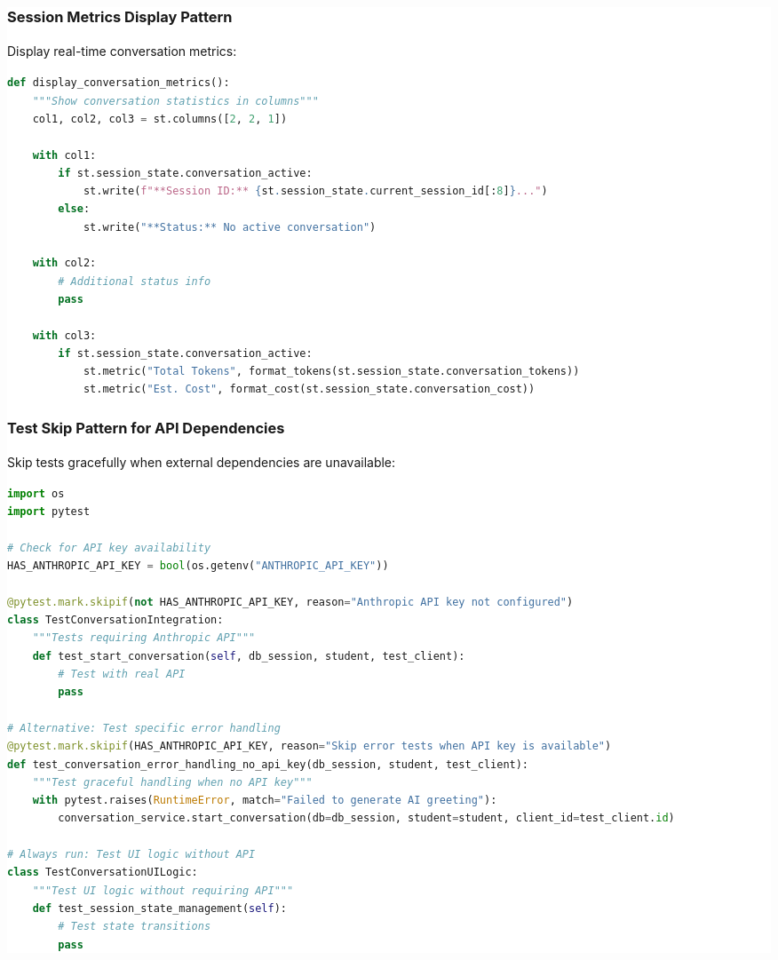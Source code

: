 ### Session Metrics Display Pattern
Display real-time conversation metrics:

```python
def display_conversation_metrics():
    """Show conversation statistics in columns"""
    col1, col2, col3 = st.columns([2, 2, 1])
    
    with col1:
        if st.session_state.conversation_active:
            st.write(f"**Session ID:** {st.session_state.current_session_id[:8]}...")
        else:
            st.write("**Status:** No active conversation")
    
    with col2:
        # Additional status info
        pass
    
    with col3:
        if st.session_state.conversation_active:
            st.metric("Total Tokens", format_tokens(st.session_state.conversation_tokens))
            st.metric("Est. Cost", format_cost(st.session_state.conversation_cost))
```

### Test Skip Pattern for API Dependencies
Skip tests gracefully when external dependencies are unavailable:

```python
import os
import pytest

# Check for API key availability
HAS_ANTHROPIC_API_KEY = bool(os.getenv("ANTHROPIC_API_KEY"))

@pytest.mark.skipif(not HAS_ANTHROPIC_API_KEY, reason="Anthropic API key not configured")
class TestConversationIntegration:
    """Tests requiring Anthropic API"""
    def test_start_conversation(self, db_session, student, test_client):
        # Test with real API
        pass

# Alternative: Test specific error handling
@pytest.mark.skipif(HAS_ANTHROPIC_API_KEY, reason="Skip error tests when API key is available")
def test_conversation_error_handling_no_api_key(db_session, student, test_client):
    """Test graceful handling when no API key"""
    with pytest.raises(RuntimeError, match="Failed to generate AI greeting"):
        conversation_service.start_conversation(db=db_session, student=student, client_id=test_client.id)

# Always run: Test UI logic without API
class TestConversationUILogic:
    """Test UI logic without requiring API"""
    def test_session_state_management(self):
        # Test state transitions
        pass
```
